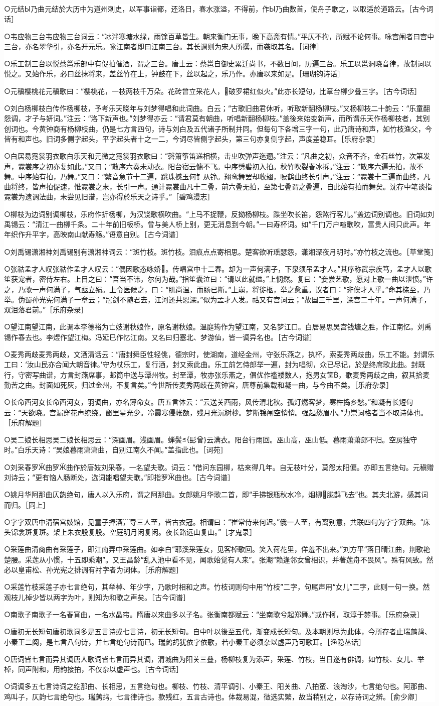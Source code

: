 ○元结Ы乃曲元结於大历中为道州刺史，以军事诣都，还洛日，春水涨溢，不得前，作Ы乃曲数首，使舟子歌之，以取适於道路云。［古今词话］  
  
○韦应物三台韦应物三台词云：“冰泮寒塘水绿，雨馀百草皆生。朝来衡门无事，晚下高斋有情。”平仄不拘，所赋不论何事。咏宫闱者曰宫中三台，亦名翠华引，亦名开元乐。咏江南者即曰江南三台。其长调则为宋人所撰，而袭取其名。［词律］  
  
○乐工制三台以悦蔡邕乐部中有促拍催酒，谓之三台。唐士云：蔡邕自御史累迁尚书，不数日间，历遍三台。乐工以邕洞晓音律，故制词以悦之。又始作乐，必曰丝抹将来，盖丝竹在上，钟鼓在下，丝以起之，乐乃作。亦唐以来如是。［珊瑚钩诗话］  
  
○元稹樱桃花元稹歌曰：“樱桃花，一枝两枝千万朵。花砖曾立采花人，破罗裙红似火。”此亦长短句，比章台柳少叠三字。［古今词话］  
  
○刘白杨柳枝白传作杨柳枝，予考乐天晓年与刘梦得唱和此词曲。白云；“古歌旧曲君休听，听取新翻杨柳枝。”又杨柳枝二十韵云：“乐童翻怨调，才子与妍词。”注云：“洛下新声也。”刘梦得亦云：“请君莫有朝曲，听唱新翻杨柳枝。”盖後来始变新声，而所谓乐天作杨柳枝者，其别创词也。今黄钟商有杨柳枝曲，仍是七方言四句，诗与刘白及五代诸子所制并同。但每句下各增三字一句，此乃唐诗和声，如竹枝渔父，今皆有和声也。旧词多侧字起头，平字起头者十之一二，今词尽皆侧字起头，第三句亦复侧字起，声度差稳耳。［乐府杂录］  
  
○白居易霓裳羽衣歌白乐天和元微之霓裳羽衣歌曰：“磬箫筝笛递相横，击ㄓ吹弹声迤逦。”注云：“凡曲之初，众音不齐，金石丝竹，次第发声，霓裳序之初亦复如此。”又曰；“散序六奏未动衣。阳台宿云慵不飞。中序劈砉初入拍。秋竹吹裂春冰拆。”注云：“散序六遍无拍，故不舞。中序始有拍，乃舞。”又曰：“繁音急节十二遍，跳珠撼玉何钅从铮。翔鸾舞罢却收翅，唳鹤曲终长引声。”注云：“霓裳十二遍而曲终，凡曲将终，皆声拍促速，惟霓裳之末，长引一声。通计霓裳曲凡十二叠，前六叠无拍，至第七叠谓之叠遍，自此始有拍而舞矣。沈存中笔谈指霓裳为遗调法曲，未尝见旧谱，岂亦得於乐天之诗乎。”［碧鸡漫志］  
  
○柳枝为边词别调柳枝，乐府作折杨柳，为汉饶歌横吹曲。“上马不捉鞭，反拗杨柳枝。蹀坐吹长笛，怨煞行客儿。”盖边词别调也。旧词如刘禹锡云：“清江一曲柳千条。二十年前旧板桥。曾与美人桥上别，更无消息到今朝。”一曰寿杯词。如“千门万户喧歌吹，富贵人间只此声。年年织作升平字，高映南山献寿觞。”语意自别。［古今词谱］  
  
○刘禹锡潇湘神刘禹锡别有潇湘神词云：“斑竹枝。斑竹枝。泪痕点点寄相思。楚客欲听瑶瑟怨，潇湘深夜月明时。”亦竹枝之流也。［草堂笺］  
  
○张祜孟才人叹张祜作孟才人叹云：“偶因歌态咏娇。传唱宫中十二春。却为一声何满子，下泉须吊孟才人。”其序称武宗疾笃，孟才人以歌笙获宠者，密侍左右。上目之曰：“吾当不讳，尔何为哉。”指笙囊泣曰：“请以此就缢。”上悯然。复曰：“妾尝艺歌，愿对上歌一曲以泄愤。”许之，乃歌一声何满子，气亟立殒。上令医候之，曰：“肌尚温，而肠已断。”上崩，将徙柩，举之愈重。议者曰：“非俟才人乎。”命其榇至，乃举。伪蜀孙光宪何满子一章云；“冠剑不随君去，江河还共恩深。”似为孟才人发。祜又有宫词云；“故国三千里，深宫二十年。一声何满子，双泪落君前。”［乐府杂录］  
  
○望江南望江南，此调本李德裕为亡妓谢秋娘作，原名谢秋娘。温庭筠作为望江南，又名梦江口。白居易思吴宫钱塘之胜，作江南忆。刘禹锡作春去也。李煜作望江梅。冯延巳作忆江南。又名曰归塞北、梦游仙，皆一调异名也。［古今词谱］  
  
○麦秀两歧麦秀两歧，文酒清话云：“唐封舜臣性轻佻，德宗时，使湖南，道经金州，守张乐燕之，执杯，索麦秀两歧曲，乐工不能。封谓乐工曰：‘汝山民亦合闻大朝音律。’守为杖乐工，复行酒，封又索此曲。乐工前乞侍郎举一遍，封为唱彻，众已尽记，於是终席歌此曲。封既行，守密写曲谱，方言封燕席事，邮筒中送与潭州牧。封至潭，牧亦张乐燕之，倡优作褴褛数人，抱男女筐，歌麦秀两歧之曲，叙其拾麦勤苦之由。封面如死灰，归过金州，不复言矣。”今世所传麦秀两歧在黄钟宫，唐尊前集载和凝一曲，与今曲不类。［乐府杂录］  
  
○长命西河女长命西河女，羽调曲，亦名薄命女。唐五言体云：“云送关西雨，风传渭北秋。孤灯燃客梦，寒杵捣乡愁。”和凝有长短句云：“天欲晓。宫漏穿花声缭绕。窗里星光少。冷霞寒侵帐额，残月光沉树杪。梦断锦闱空悄悄。强起愁眉小。”力崇词格者当不取诗体也。［乐府解题］  
  
○吴二娘长相思吴二娘长相思云：“深画眉。浅画眉。蝉鬓{髟曾}云满衣。阳台行雨回。巫山高，巫山低。暮雨萧萧郎不归。空房独守时。”白乐天诗：“吴娘暮雨潇潇曲，自别江南久不闻。”盖指此也。［词苑］  
  
○刘采春罗曲罗曲作於唐妓刘采春，一名望夫歌。词云：“借问东园柳，枯来得几年。自无枝叶分，莫怨太阳偏。亦即五言绝句。元稹赠刘诗云；“更有恼人肠断处，选词能唱望夫歌。”即指罗曲也。［古今词谱］  
  
○姚月华阿那曲仄韵绝句，唐人以入乐府，谓之阿那曲。女郎姚月华歌二首，即“手拂银瓶秋水冷，烟柳胧鹊飞去”也。其夫北游，感其词而归。［同上］  
  
○字字双唐中涓宿宫妓馆，见童子捧酒，导三人至，皆古衣冠。相谓曰：“崔常侍来何迟。”俄一人至，有离别意，共联四句为字字双曲。“床头锦衾斑复斑。架上朱衣殷复殷。空庭明月闲复闲。夜长路远山复山。”［才鬼录］  
  
○采莲曲清商曲有采莲子，即江南弄中采莲曲。如李白“耶溪采莲女，见客棹歌回。笑入荷花里，佯羞不出来。”刘方平“落日晴江曲，荆歌艳楚腰。采莲从小惯，十五即乘潮”。又王昌龄“乱入池中看不见，闻歌始觉有人来”。张潮“赖逢邻女曾相识，并著莲舟不畏风”。殊有风致。然必以皇甫松、孙光宪之排调有衬字者为词体。［乐府解题］  
  
○采莲竹枝采莲子亦七言绝句，其举棹、年少字，乃歌时相和之声。竹枝词则句中用“竹枝”二字，句尾声用“女儿”二字，此则一句一换。然观枝儿棹少皆以两字为叶，则知为和歌之声矣。［古今词谱］  
  
○南歌子南歌子一名春宵曲，一名水晶帘。隋唐以来曲多以子名。张衡南都赋云：“坐南歌兮起郑舞。”或作柯，取淳于棼事。［乐府杂录］  
  
○唐初无长短句唐初歌词多是五言诗或七言诗，初无长短句。自中叶以後至五代，渐变成长短句。及本朝则尽为此体，今所存者止瑞鹧鸪、小秦王二阕，是七言八句诗，并七言绝句诗而已。瑞鹧鸪犹依字依歌，若小秦王必须杂以虚声乃可歌耳。［渔隐丛话］  
  
○唐词皆七言而异其调唐人歌词皆七言而异其调，渭城曲为阳关三叠，杨柳枝复为添声，采莲、竹枝，当日遂有俳调，如竹枝、女儿、举棹，同声附和，用韵接拍，不仅杂以虚声也。［古今词话］  
  
○词调多五七言诗词之纥那曲、长相思，五言绝句也。柳枝、竹枝、清平调引、小秦王、阳关曲、八拍蛮、浪淘沙，七言绝句也。阿那曲、鸡叫子，仄韵七言绝句也。瑞鹧鸪，七言律诗也。款残红，五言古诗也。体裁易混，徵选实繁，故当稍别之，以存诗词之辨。［俞少卿］  
  